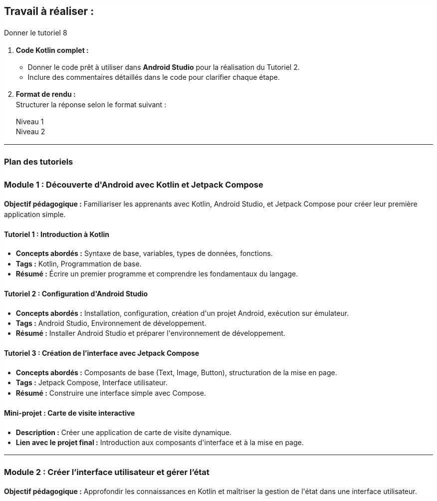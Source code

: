 
## **Travail à réaliser :**  

Donner le tutoriel 8 

1. **Code Kotlin complet :**  
   - Donner le code prêt à utiliser dans **Android Studio** pour la réalisation du Tutoriel 2.  
   - Inclure des commentaires détaillés dans le code pour clarifier chaque étape.

2. **Format de rendu :**  
   Structurer la réponse selon le format suivant :  

   Niveau 1  
   Niveau 2  

---

### Plan des tutoriels 

### **Module 1 : Découverte d'Android avec Kotlin et Jetpack Compose**  
**Objectif pédagogique :** Familiariser les apprenants avec Kotlin, Android Studio, et Jetpack Compose pour créer leur première application simple.

#### **Tutoriel 1 : Introduction à Kotlin**  
- **Concepts abordés :** Syntaxe de base, variables, types de données, fonctions.  
- **Tags :** Kotlin, Programmation de base.  
- **Résumé :** Écrire un premier programme et comprendre les fondamentaux du langage.

#### **Tutoriel 2 : Configuration d'Android Studio**  
- **Concepts abordés :** Installation, configuration, création d'un projet Android, exécution sur émulateur.  
- **Tags :** Android Studio, Environnement de développement.  
- **Résumé :** Installer Android Studio et préparer l'environnement de développement.

#### **Tutoriel 3 : Création de l’interface avec Jetpack Compose**  
- **Concepts abordés :** Composants de base (Text, Image, Button), structuration de la mise en page.  
- **Tags :** Jetpack Compose, Interface utilisateur.  
- **Résumé :** Construire une interface simple avec Compose.

#### **Mini-projet : Carte de visite interactive**  
- **Description :** Créer une application de carte de visite dynamique.  
- **Lien avec le projet final :** Introduction aux composants d'interface et à la mise en page.

---

### **Module 2 : Créer l’interface utilisateur et gérer l’état**  
**Objectif pédagogique :** Approfondir les connaissances en Kotlin et maîtriser la gestion de l'état dans une interface utilisateur.
